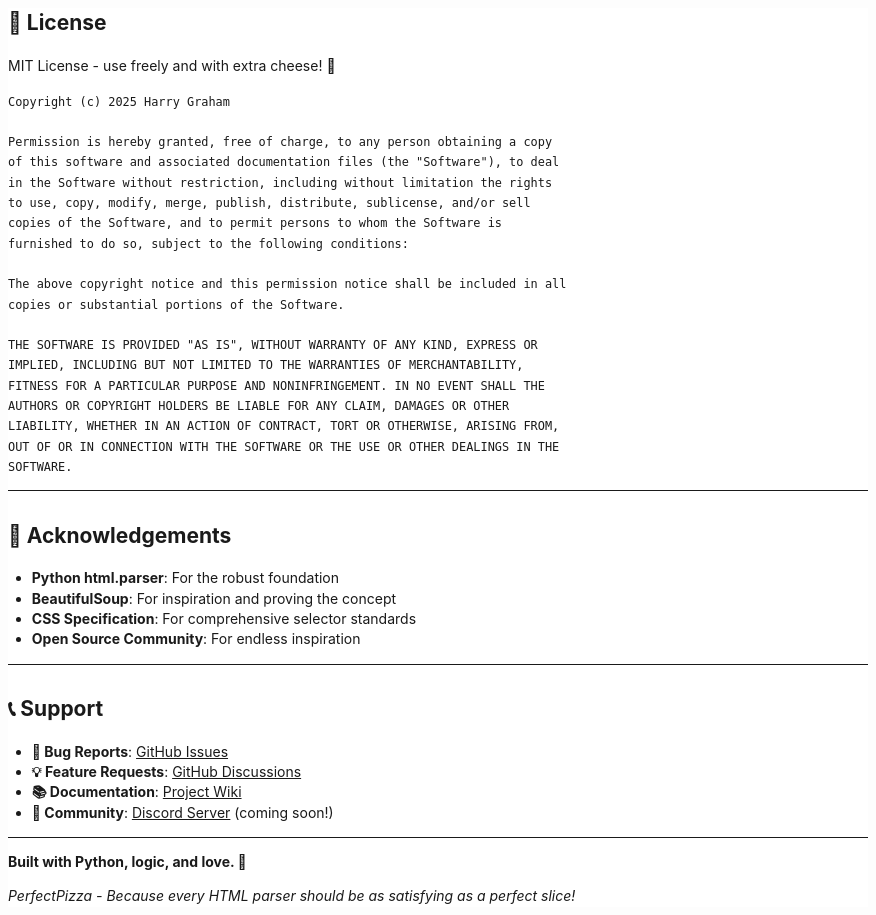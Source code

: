 
## 📜 License

MIT License - use freely and with extra cheese! 🧀

```
Copyright (c) 2025 Harry Graham

Permission is hereby granted, free of charge, to any person obtaining a copy
of this software and associated documentation files (the "Software"), to deal
in the Software without restriction, including without limitation the rights
to use, copy, modify, merge, publish, distribute, sublicense, and/or sell
copies of the Software, and to permit persons to whom the Software is
furnished to do so, subject to the following conditions:

The above copyright notice and this permission notice shall be included in all
copies or substantial portions of the Software.

THE SOFTWARE IS PROVIDED "AS IS", WITHOUT WARRANTY OF ANY KIND, EXPRESS OR
IMPLIED, INCLUDING BUT NOT LIMITED TO THE WARRANTIES OF MERCHANTABILITY,
FITNESS FOR A PARTICULAR PURPOSE AND NONINFRINGEMENT. IN NO EVENT SHALL THE
AUTHORS OR COPYRIGHT HOLDERS BE LIABLE FOR ANY CLAIM, DAMAGES OR OTHER
LIABILITY, WHETHER IN AN ACTION OF CONTRACT, TORT OR OTHERWISE, ARISING FROM,
OUT OF OR IN CONNECTION WITH THE SOFTWARE OR THE USE OR OTHER DEALINGS IN THE
SOFTWARE.
```

---

## 🙏 Acknowledgements

- **Python html.parser**: For the robust foundation
- **BeautifulSoup**: For inspiration and proving the concept
- **CSS Specification**: For comprehensive selector standards
- **Open Source Community**: For endless inspiration

---

## 📞 Support

- **🐛 Bug Reports**: [GitHub Issues](https://github.com/yourusername/PerfectPizza/issues)
- **💡 Feature Requests**: [GitHub Discussions](https://github.com/yourusername/PerfectPizza/discussions)
- **📚 Documentation**: [Project Wiki](https://github.com/yourusername/PerfectPizza/wiki)
- **💬 Community**: [Discord Server](#) (coming soon!)

---

**Built with Python, logic, and love. 🍕**

*PerfectPizza - Because every HTML parser should be as satisfying as a perfect slice!*